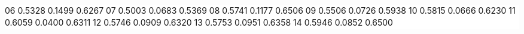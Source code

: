  </tr>
  <tr>
   <td style="text-align:left;"> 06 </td>
   <td style="text-align:right;"> 0.5328 </td>
   <td style="text-align:right;"> 0.1499 </td>
   <td style="text-align:right;"> 0.6267 </td>
  </tr>
  <tr>
   <td style="text-align:left;"> 07 </td>
   <td style="text-align:right;"> 0.5003 </td>
   <td style="text-align:right;"> 0.0683 </td>
   <td style="text-align:right;"> 0.5369 </td>
  </tr>
  <tr>
   <td style="text-align:left;"> 08 </td>
   <td style="text-align:right;"> 0.5741 </td>
   <td style="text-align:right;"> 0.1177 </td>
   <td style="text-align:right;"> 0.6506 </td>
  </tr>
  <tr>
   <td style="text-align:left;"> 09 </td>
   <td style="text-align:right;"> 0.5506 </td>
   <td style="text-align:right;"> 0.0726 </td>
   <td style="text-align:right;"> 0.5938 </td>
  </tr>
  <tr>
   <td style="text-align:left;"> 10 </td>
   <td style="text-align:right;"> 0.5815 </td>
   <td style="text-align:right;"> 0.0666 </td>
   <td style="text-align:right;"> 0.6230 </td>
  </tr>
  <tr>
   <td style="text-align:left;"> 11 </td>
   <td style="text-align:right;"> 0.6059 </td>
   <td style="text-align:right;"> 0.0400 </td>
   <td style="text-align:right;"> 0.6311 </td>
  </tr>
  <tr>
   <td style="text-align:left;"> 12 </td>
   <td style="text-align:right;"> 0.5746 </td>
   <td style="text-align:right;"> 0.0909 </td>
   <td style="text-align:right;"> 0.6320 </td>
  </tr>
  <tr>
   <td style="text-align:left;"> 13 </td>
   <td style="text-align:right;"> 0.5753 </td>
   <td style="text-align:right;"> 0.0951 </td>
   <td style="text-align:right;"> 0.6358 </td>
  </tr>
  <tr>
   <td style="text-align:left;"> 14 </td>
   <td style="text-align:right;"> 0.5946 </td>
   <td style="text-align:right;"> 0.0852 </td>
   <td style="text-align:right;"> 0.6500 </td>
  </tr>
</tbody>
</table>
